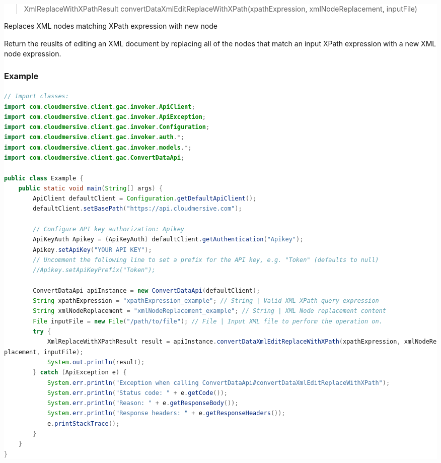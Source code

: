 > XmlReplaceWithXPathResult convertDataXmlEditReplaceWithXPath(xpathExpression, xmlNodeReplacement, inputFile)

Replaces XML nodes matching XPath expression with new node

Return the reuslts of editing an XML document by replacing all of the nodes that match an input XPath expression with a new XML node expression.

### Example

```java
// Import classes:
import com.cloudmersive.client.gac.invoker.ApiClient;
import com.cloudmersive.client.gac.invoker.ApiException;
import com.cloudmersive.client.gac.invoker.Configuration;
import com.cloudmersive.client.gac.invoker.auth.*;
import com.cloudmersive.client.gac.invoker.models.*;
import com.cloudmersive.client.gac.ConvertDataApi;

public class Example {
    public static void main(String[] args) {
        ApiClient defaultClient = Configuration.getDefaultApiClient();
        defaultClient.setBasePath("https://api.cloudmersive.com");
        
        // Configure API key authorization: Apikey
        ApiKeyAuth Apikey = (ApiKeyAuth) defaultClient.getAuthentication("Apikey");
        Apikey.setApiKey("YOUR API KEY");
        // Uncomment the following line to set a prefix for the API key, e.g. "Token" (defaults to null)
        //Apikey.setApiKeyPrefix("Token");

        ConvertDataApi apiInstance = new ConvertDataApi(defaultClient);
        String xpathExpression = "xpathExpression_example"; // String | Valid XML XPath query expression
        String xmlNodeReplacement = "xmlNodeReplacement_example"; // String | XML Node replacement content
        File inputFile = new File("/path/to/file"); // File | Input XML file to perform the operation on.
        try {
            XmlReplaceWithXPathResult result = apiInstance.convertDataXmlEditReplaceWithXPath(xpathExpression, xmlNodeReplacement, inputFile);
            System.out.println(result);
        } catch (ApiException e) {
            System.err.println("Exception when calling ConvertDataApi#convertDataXmlEditReplaceWithXPath");
            System.err.println("Status code: " + e.getCode());
            System.err.println("Reason: " + e.getResponseBody());
            System.err.println("Response headers: " + e.getResponseHeaders());
            e.printStackTrace();
        }
    }
}
```
